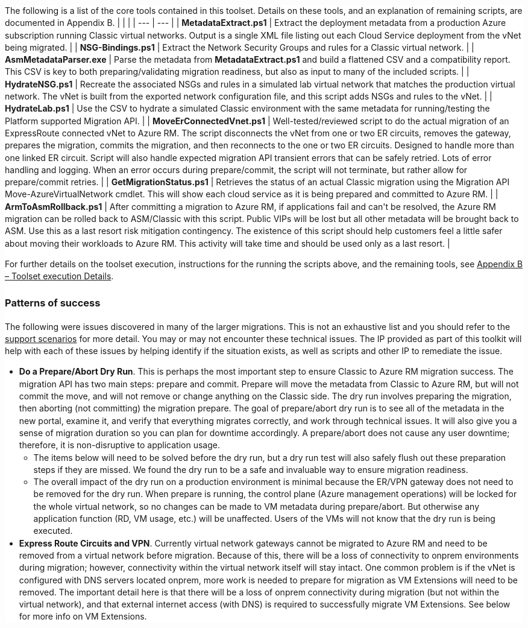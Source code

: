 The following is a list of the core tools contained in this toolset. Details on these tools, and an explanation of remaining scripts, are documented in Appendix B.
|[]() |     |
| --- | --- |
| **MetadataExtract.ps1** | Extract the deployment metadata from a production Azure subscription running Classic virtual networks. Output is a single XML file listing out each Cloud Service deployment from the vNet being migrated. |
| **NSG-Bindings.ps1** | Extract the Network Security Groups and rules for a Classic virtual network. |
| **AsmMetadataParser.exe** | Parse the metadata from **MetadataExtract.ps1** and build a flattened CSV and a compatibility report. This CSV is key to both preparing/validating migration readiness, but also as input to many of the included scripts. |
| **HydrateNSG.ps1** | Recreate the associated NSGs and rules in a simulated lab virtual network that matches the production virtual network. The vNet is built from the exported network configuration file, and this script adds NSGs and rules to the vNet. |
| **HydrateLab.ps1** | Use the CSV to hydrate a simulated Classic environment with the same metadata for running/testing the Platform supported Migration API. |
| **MoveErConnectedVnet.ps1** | Well-tested/reviewed script to do the actual migration of an ExpressRoute connected vNet to Azure RM.  The script disconnects the vNet from one or two ER circuits, removes the gateway, prepares the migration, commits the migration, and then reconnects to the one or two ER circuits. Designed to handle more than one linked ER circuit. Script will also handle expected migration API transient errors that can be safely retried. Lots of error handling and logging. When an error occurs during prepare/commit, the script will not terminate, but rather allow for prepare/commit retries. |
| **GetMigrationStatus.ps1** | Retrieves the status of an actual Classic migration using the Migration API Move-AzureVirtualNetwork cmdlet.  This will show each cloud service as it is being prepared and committed to Azure RM. |
| **ArmToAsmRollback.ps1** | After committing a migration to Azure RM, if applications fail and can&#39;t be resolved, the Azure RM migration can be rolled back to ASM/Classic with this script. Public VIPs will be lost but all other metadata will be brought back to ASM. Use this as a last resort risk mitigation contingency. The existence of this script should help customers feel a little safer about moving their workloads to Azure RM. This activity will take time and should be used only as a last resort. |

For further details on the toolset execution, instructions for the running the scripts above, and the remaining tools, see [Appendix B – Toolset execution Details](#Appendix-b-toolset-execution-details).

### Patterns of success

The following were issues discovered in many of the larger migrations.  This is not an exhaustive list and you should refer to the [support scenarios](https://azure.microsoft.com/en-us/documentation/articles/virtual-machines-windows-migration-classic-resource-manager/#unsupported-features-and-configurations) for more detail.  You may or may not encounter these technical issues.  The IP provided as part of this toolkit will help with each of these issues by helping identify if the situation exists, as well as scripts and other IP to remediate the issue.

- **Do a Prepare/Abort Dry Run**.  This is perhaps the most important step to ensure Classic to Azure RM migration success. The migration API has two main steps: prepare and commit.  Prepare will move the metadata from Classic to Azure RM, but will not commit the move, and will not remove or change anything on the Classic side. The dry run involves preparing the migration, then aborting (not committing) the migration prepare. The goal of prepare/abort dry run is to see all of the metadata in the new portal, examine it, and verify that everything migrates correctly, and work through technical issues.  It will also give you a sense of migration duration so you can plan for downtime accordingly.  A prepare/abort does not cause any user downtime; therefore, it is non-disruptive to application usage.
  - The items below will need to be solved before the dry run, but a dry run test will also safely flush out these preparation steps if they are missed. We found the dry run to be a safe and invaluable way to ensure migration readiness.
  - The overall impact of the dry run on a production environment is minimal because the ER/VPN gateway does not need to be removed for the dry run. When prepare is running, the control plane (Azure management operations) will be locked for the whole virtual network, so no changes can be made to VM metadata during prepare/abort.  But otherwise any application function (RD, VM usage, etc.) will be unaffected.  Users of the VMs will not know that the dry run is being executed.
- **Express Route Circuits and VPN**. Currently virtual network gateways cannot be migrated to Azure RM and need to be removed from a virtual network before migration. Because of this, there will be a loss of connectivity to onprem environments during migration; however, connectivity within the virtual network itself will stay intact.  One common problem is if the vNet is configured with DNS servers located onprem, more work is needed to prepare for migration as VM Extensions will need to be removed. The important detail here is that there will be a loss of onprem connectivity during migration (but not within the virtual network), and that external internet access (with DNS) is required to successfully migrate VM Extensions. See below for more info on VM Extensions.